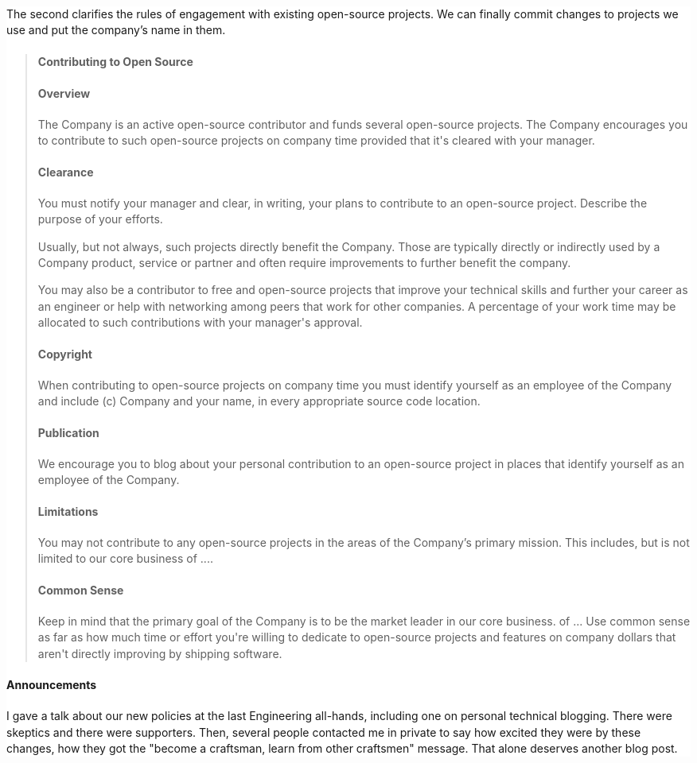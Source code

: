 The second clarifies the rules of engagement with existing open-source projects. We can finally commit changes to projects we use and put the company’s name in them.

> #### Contributing to Open Source
>
> #### Overview
>
> The Company is an active open-source contributor and funds several open-source projects. The Company encourages you to contribute to such open-source projects on company time provided that it's cleared with your manager.
>
> #### Clearance
>
> You must notify your manager and clear, in writing, your plans to contribute to an open-source project. Describe the purpose of your efforts.
>
> Usually, but not always, such projects directly benefit the Company. Those are typically directly or indirectly used by a Company product, service or partner and  often require improvements to further benefit the company.
>
> You may also be a contributor to free and open-source projects that improve your technical skills and further your career as an engineer or help with networking among peers that work for other companies. A percentage of your work time may be allocated to such contributions with your manager's approval.
>
> #### Copyright
>
> When contributing to open-source projects on company time you must identify yourself as an employee of the Company and include (c) Company and your name, in every appropriate source code location.
>
> #### Publication
>
> We encourage you to blog about your personal contribution to an open-source project in places that identify yourself as an employee of the Company.
>
> #### Limitations
>
> You may not contribute to any open-source projects in the areas of the Company’s primary mission. This includes, but is not limited to our core business of ....
>
> #### Common Sense
>
> Keep in mind that the primary goal of the Company is to be the market leader in our core business. of ... Use common sense as far as how much time or effort you're willing to dedicate to open-source projects and features on company dollars that aren't directly improving by shipping software.

#### Announcements

I gave a talk about our new policies at the last Engineering all-hands, including one on personal technical blogging. There were skeptics and there were supporters. Then, several people contacted me in private to say how excited they were by these changes, how they got the "become a craftsman, learn from other craftsmen" message. That alone deserves another blog post.
